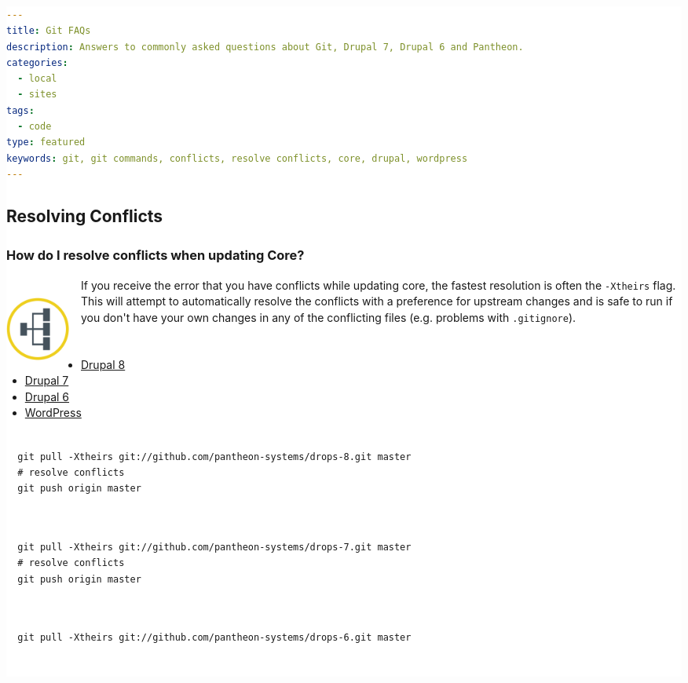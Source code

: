 ```yaml
---
title: Git FAQs
description: Answers to commonly asked questions about Git, Drupal 7, Drupal 6 and Pantheon.
categories:
  - local
  - sites
tags:
  - code
type: featured
keywords: git, git commands, conflicts, resolve conflicts, core, drupal, wordpress
---
```


## Resolving Conflicts

### How do I resolve conflicts when updating Core?
<img src="/source/assets/images/icon-workflow.svg" alt="Worfklow Icon" style="margin-top:25px;margin-right:15px;float:left;border:0;max-height:80px;"><p style="margin-top:10px;margin-bottom:40px;">If you receive the error that you have conflicts while updating core, the fastest resolution is often the <code>-Xtheirs</code> flag. This will attempt to automatically resolve the conflicts with a preference for upstream changes and is safe to run if you don't have your own changes in any of the conflicting files (e.g. problems with <code>.gitignore</code>).</p>


<ul class="nav nav-tabs" role="tablist">
  <li role="presentation" class="active"><a href="#d8" aria-controls="d8" role="tab" data-toggle="tab">Drupal 8</a></li>
  <li role="presentation"><a href="#d7" aria-controls="d7" role="tab" data-toggle="tab">Drupal 7</a></li>
  <li role="presentation"><a href="#d6" aria-controls="d6" role="tab" data-toggle="tab">Drupal 6</a></li>
  <li role="presentation"><a href="#wp" aria-controls="wp" role="tab" data-toggle="tab">WordPress</a></li>
</ul>


<div class="tab-content">
  <div role="tabpanel" class="tab-pane active" id="d8">
  <pre><code>
  git pull -Xtheirs git://github.com/pantheon-systems/drops-8.git master
  # resolve conflicts
  git push origin master
  </code></pre>
  </div>
  <div role="tabpanel" class="tab-pane" id="d7">
  <pre><code>
  git pull -Xtheirs git://github.com/pantheon-systems/drops-7.git master
  # resolve conflicts
  git push origin master
  </code></pre>
  </div>
  <div role="tabpanel" class="tab-pane" id="d6">
  <pre><code>
  git pull -Xtheirs git://github.com/pantheon-systems/drops-6.git master
